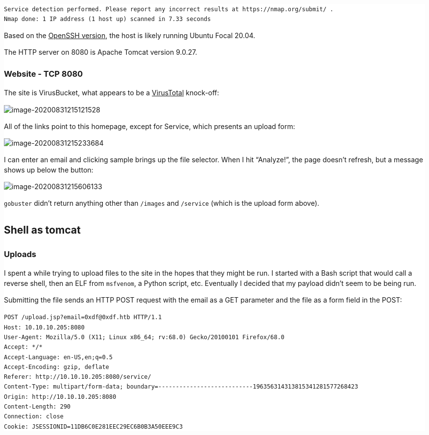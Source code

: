     Service detection performed. Please report any incorrect results at https://nmap.org/submit/ .
    Nmap done: 1 IP address (1 host up) scanned in 7.33 seconds
    

Based on the [OpenSSH
version](https://packages.ubuntu.com/search?keywords=openssh-server), the host
is likely running Ubuntu Focal 20.04.

The HTTP server on 8080 is Apache Tomcat version 9.0.27.

### Website - TCP 8080

The site is VirusBucket, what appears to be a
[VirusTotal](https://www.virustotal.com/gui/home/search) knock-off:

![image-20200831215121528](https://0xdfimages.gitlab.io/img/image-20200831215121528.png)

All of the links point to this homepage, except for Service, which presents an
upload form:

![image-20200831215233684](https://0xdfimages.gitlab.io/img/image-20200831215233684.png)

I can enter an email and clicking sample brings up the file selector. When I
hit “Analyze!”, the page doesn’t refresh, but a message shows up below the
button:

![image-20200831215606133](https://0xdfimages.gitlab.io/img/image-20200831215606133.png)

`gobuster` didn’t return anything other than `/images` and `/service` (which
is the upload form above).

## Shell as tomcat

### Uploads

I spent a while trying to upload files to the site in the hopes that they
might be run. I started with a Bash script that would call a reverse shell,
then an ELF from `msfvenom`, a Python script, etc. Eventually I decided that
my payload didn’t seem to be being run.

Submitting the file sends an HTTP POST request with the email as a GET
parameter and the file as a form field in the POST:

    
    
    POST /upload.jsp?email=0xdf@0xdf.htb HTTP/1.1
    Host: 10.10.10.205:8080
    User-Agent: Mozilla/5.0 (X11; Linux x86_64; rv:68.0) Gecko/20100101 Firefox/68.0
    Accept: */*
    Accept-Language: en-US,en;q=0.5
    Accept-Encoding: gzip, deflate
    Referer: http://10.10.10.205:8080/service/
    Content-Type: multipart/form-data; boundary=---------------------------196356314313815341281577268423
    Origin: http://10.10.10.205:8080
    Content-Length: 290
    Connection: close
    Cookie: JSESSIONID=11DB6C0E281EEC29EC6B0B3A50EEE9C3
    